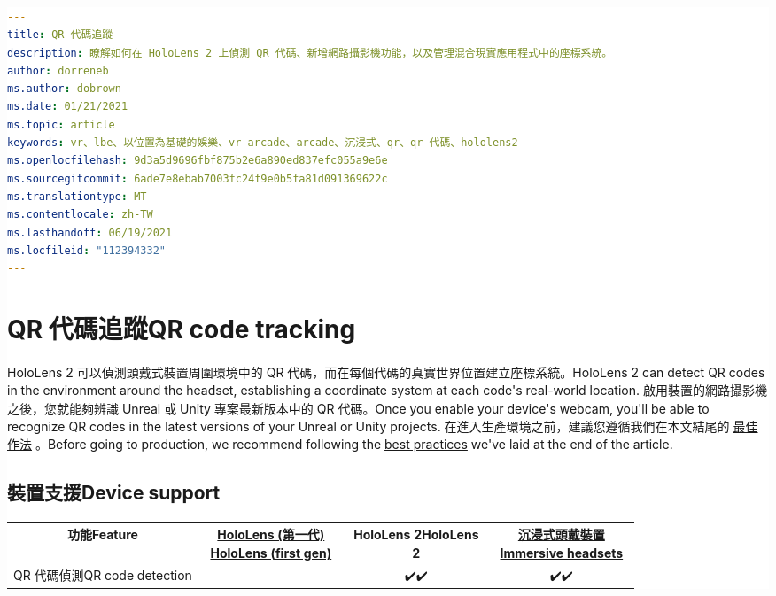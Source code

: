 ```yaml
---
title: QR 代碼追蹤
description: 瞭解如何在 HoloLens 2 上偵測 QR 代碼、新增網路攝影機功能，以及管理混合現實應用程式中的座標系統。
author: dorreneb
ms.author: dobrown
ms.date: 01/21/2021
ms.topic: article
keywords: vr、lbe、以位置為基礎的娛樂、vr arcade、arcade、沉浸式、qr、qr 代碼、hololens2
ms.openlocfilehash: 9d3a5d9696fbf875b2e6a890ed837efc055a9e6e
ms.sourcegitcommit: 6ade7e8ebab7003fc24f9e0b5fa81d091369622c
ms.translationtype: MT
ms.contentlocale: zh-TW
ms.lasthandoff: 06/19/2021
ms.locfileid: "112394332"
---
```

# <a name="qr-code-tracking"></a><span data-ttu-id="09b25-104">QR 代碼追蹤</span><span class="sxs-lookup"><span data-stu-id="09b25-104">QR code tracking</span></span>

<span data-ttu-id="09b25-105">HoloLens 2 可以偵測頭戴式裝置周圍環境中的 QR 代碼，而在每個代碼的真實世界位置建立座標系統。</span><span class="sxs-lookup"><span data-stu-id="09b25-105">HoloLens 2 can detect QR codes in the environment around the headset, establishing a coordinate system at each code's real-world location.</span></span> <span data-ttu-id="09b25-106">啟用裝置的網路攝影機之後，您就能夠辨識 Unreal 或 Unity 專案最新版本中的 QR 代碼。</span><span class="sxs-lookup"><span data-stu-id="09b25-106">Once you enable your device's webcam, you'll be able to recognize QR codes in the latest versions of your Unreal or Unity projects.</span></span> <span data-ttu-id="09b25-107">在進入生產環境之前，建議您遵循我們在本文結尾的 [最佳作法](#best-practices-for-qr-code-detection) 。</span><span class="sxs-lookup"><span data-stu-id="09b25-107">Before going to production, we recommend following the [best practices](#best-practices-for-qr-code-detection) we've laid at the end of the article.</span></span>

## <a name="device-support"></a><span data-ttu-id="09b25-108">裝置支援</span><span class="sxs-lookup"><span data-stu-id="09b25-108">Device support</span></span>

<table>
<tr>
<th><span data-ttu-id="09b25-109">功能</span><span class="sxs-lookup"><span data-stu-id="09b25-109">Feature</span></span></th><th style="width:150px"> <span data-ttu-id="09b25-110"><a href="/hololens/hololens1-hardware">HoloLens (第一代) </a></span><span class="sxs-lookup"><span data-stu-id="09b25-110"><a href="/hololens/hololens1-hardware">HoloLens (first gen)</a></span></span></th><th style="width:150px"><span data-ttu-id="09b25-111">HoloLens 2</span><span class="sxs-lookup"><span data-stu-id="09b25-111">HoloLens 2</span></span></th><th style="width:150px"> <span data-ttu-id="09b25-112"><a href="../../discover/immersive-headset-hardware-details.md">沉浸式頭戴裝置</a></span><span class="sxs-lookup"><span data-stu-id="09b25-112"><a href="../../discover/immersive-headset-hardware-details.md">Immersive headsets</a></span></span></th>
</tr><tr>
<td> <span data-ttu-id="09b25-113">QR 代碼偵測</span><span class="sxs-lookup"><span data-stu-id="09b25-113">QR code detection</span></span></td><td style="text-align: center;"><span data-ttu-id="09b25-114">️</span><span class="sxs-lookup"><span data-stu-id="09b25-114">️</span></span></td><td style="text-align: center;"> <span data-ttu-id="09b25-115">✔️</span><span class="sxs-lookup"><span data-stu-id="09b25-115">✔️</span></span></td><td style="text-align: center;"><span data-ttu-id="09b25-116">✔️</span><span class="sxs-lookup"><span data-stu-id="09b25-116">✔️</span></span></td>
</tr>
</table>
